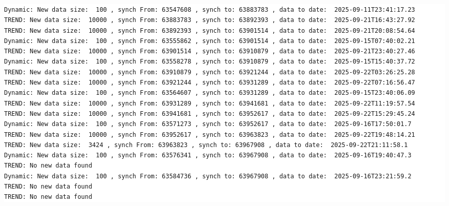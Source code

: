 ```text
Dynamic: New data size:  100 , synch From: 63547608 , synch to: 63883783 , data to date:  2025-09-11T23:41:17.23
TREND: New data size:  10000 , synch From: 63883783 , synch to: 63892393 , data to date:  2025-09-21T16:43:27.92
TREND: New data size:  10000 , synch From: 63892393 , synch to: 63901514 , data to date:  2025-09-21T20:08:54.64
Dynamic: New data size:  100 , synch From: 63555862 , synch to: 63901514 , data to date:  2025-09-15T07:40:02.21
TREND: New data size:  10000 , synch From: 63901514 , synch to: 63910879 , data to date:  2025-09-21T23:40:27.46
Dynamic: New data size:  100 , synch From: 63558278 , synch to: 63910879 , data to date:  2025-09-15T15:40:37.72
TREND: New data size:  10000 , synch From: 63910879 , synch to: 63921244 , data to date:  2025-09-22T03:26:25.28
TREND: New data size:  10000 , synch From: 63921244 , synch to: 63931289 , data to date:  2025-09-22T07:16:56.47
Dynamic: New data size:  100 , synch From: 63564607 , synch to: 63931289 , data to date:  2025-09-15T23:40:06.09
TREND: New data size:  10000 , synch From: 63931289 , synch to: 63941681 , data to date:  2025-09-22T11:19:57.54
TREND: New data size:  10000 , synch From: 63941681 , synch to: 63952617 , data to date:  2025-09-22T15:29:45.24
Dynamic: New data size:  100 , synch From: 63571273 , synch to: 63952617 , data to date:  2025-09-16T17:50:01.7
TREND: New data size:  10000 , synch From: 63952617 , synch to: 63963823 , data to date:  2025-09-22T19:48:14.21
TREND: New data size:  3424 , synch From: 63963823 , synch to: 63967908 , data to date:  2025-09-22T21:11:58.1
Dynamic: New data size:  100 , synch From: 63576341 , synch to: 63967908 , data to date:  2025-09-16T19:40:47.3
TREND: No new data found
Dynamic: New data size:  100 , synch From: 63584736 , synch to: 63967908 , data to date:  2025-09-16T23:21:59.2
TREND: No new data found
TREND: No new data found
```